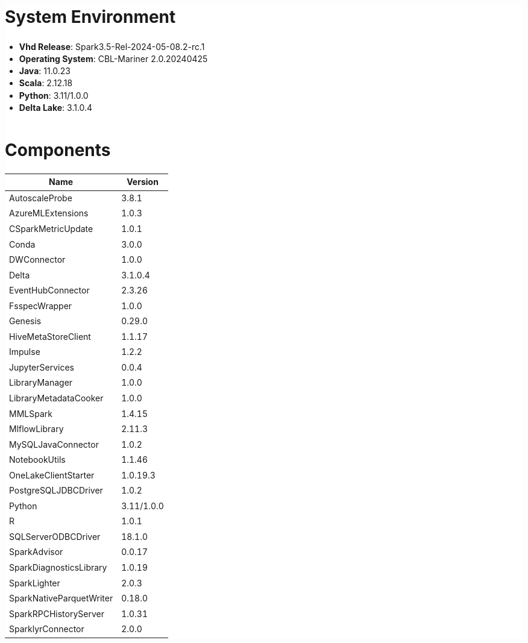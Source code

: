 # System Environment
*   **Vhd Release**: Spark3.5-Rel-2024-05-08.2-rc.1
*   **Operating System**: CBL-Mariner 2.0.20240425
*   **Java**: 11.0.23
*   **Scala**: 2.12.18
*   **Python**: 3.11/1.0.0
*   **Delta Lake**: 3.1.0.4

# Components

|Name|Version|
|-----|-----|
|AutoscaleProbe|3.8.1|
|AzureMLExtensions|1.0.3|
|CSparkMetricUpdate|1.0.1|
|Conda|3.0.0|
|DWConnector|1.0.0|
|Delta|3.1.0.4|
|EventHubConnector|2.3.26|
|FsspecWrapper|1.0.0|
|Genesis|0.29.0|
|HiveMetaStoreClient|1.1.17|
|Impulse|1.2.2|
|JupyterServices|0.0.4|
|LibraryManager|1.0.0|
|LibraryMetadataCooker|1.0.0|
|MMLSpark|1.4.15|
|MlflowLibrary|2.11.3|
|MySQLJavaConnector|1.0.2|
|NotebookUtils|1.1.46|
|OneLakeClientStarter|1.0.19.3|
|PostgreSQLJDBCDriver|1.0.2|
|Python|3.11/1.0.0|
|R|1.0.1|
|SQLServerODBCDriver|18.1.0|
|SparkAdvisor|0.0.17|
|SparkDiagnosticsLibrary|1.0.19|
|SparkLighter|2.0.3|
|SparkNativeParquetWriter|0.18.0|
|SparkRPCHistoryServer|1.0.31|
|SparklyrConnector|2.0.0|